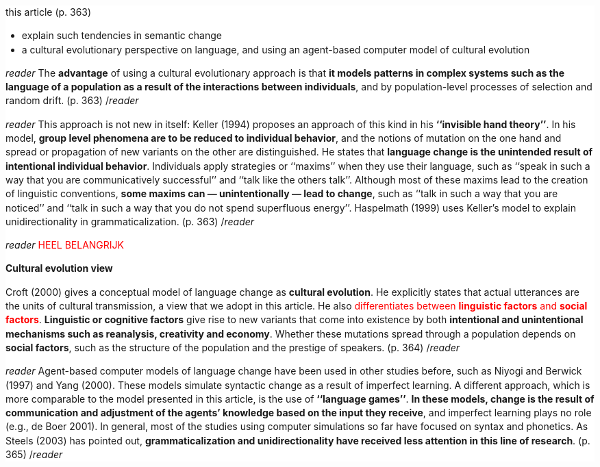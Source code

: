 this article (p. 363)
- explain such tendencies in semantic change
- a cultural evolutionary perspective on language, and using an
agent-based computer model of cultural evolution

$reader$
The **advantage** of using a cultural evolutionary approach is that **it models patterns in complex
systems such as the language of a population as a result of the interactions between individuals**, and by population-level processes of selection
and random drift. (p. 363)
$/reader$

$reader$
This approach is not new in itself: Keller (1994) proposes an approach of this kind in his **‘‘invisible hand theory’’**. In his
model, **group level phenomena are to be reduced to individual behavior**,
and the notions of mutation on the one hand and spread or propagation
of new variants on the other are distinguished. He states that **language
change is the unintended result of intentional individual behavior**. Individuals apply strategies or ‘‘maxims’’ when they use their language, such
as ‘‘speak in such a way that you are communicatively successful’’ and
‘‘talk like the others talk’’. Although most of these maxims lead to the
creation of linguistic conventions, **some maxims can — unintentionally
— lead to change**, such as ‘‘talk in such a way that you are noticed’’
and ‘‘talk in such a way that you do not spend superfluous energy’’.
Haspelmath (1999) uses Keller’s model to explain unidirectionality in
grammaticalization. (p. 363)
$/reader$

$reader$
<span style="color: red;">HEEL BELANGRIJK</span>

**Cultural evolution view**

Croft (2000) gives a conceptual model of language change as **cultural
evolution**. He explicitly states that actual utterances are the units of cultural transmission, a view that we adopt in this article. He also <span style="color: red;">differentiates between **linguistic factors** and **social factors**</span>. **Linguistic or cognitive
factors** give rise to new variants that come into existence by both **intentional and unintentional mechanisms such as reanalysis, creativity and
economy**. Whether these mutations spread through a population depends
on **social factors**, such as the structure of the population and the prestige
of speakers. (p. 364)
$/reader$

$reader$
Agent-based computer models of language change have been used in
other studies before, such as Niyogi and Berwick (1997) and Yang
(2000). These models simulate syntactic change as a result of imperfect
learning. A different approach, which is more comparable to the model
presented in this article, is the use of **‘‘language games’’**. **In these models,
change is the result of communication and adjustment of the agents’
knowledge based on the input they receive**, and imperfect learning plays
no role (e.g., de Boer 2001). In general, most of the studies using computer simulations so far have focused on syntax and phonetics. As Steels
(2003) has pointed out, **grammaticalization and unidirectionality have received less attention in this line of research**. (p. 365)
$/reader$
